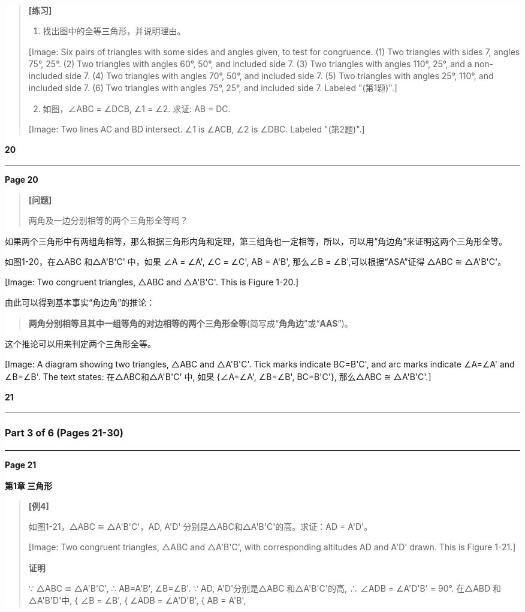 
> **[练习]**
>
> 1. 找出图中的全等三角形，并说明理由。
>
> [Image: Six pairs of triangles with some sides and angles given, to test for congruence.
> (1) Two triangles with sides 7, angles 75°, 25°.
> (2) Two triangles with angles 60°, 50°, and included side 7.
> (3) Two triangles with angles 110°, 25°, and a non-included side 7.
> (4) Two triangles with angles 70°, 50°, and included side 7.
> (5) Two triangles with angles 25°, 110°, and included side 7.
> (6) Two triangles with angles 75°, 25°, and included side 7. Labeled "(第1题)".]
>
> 2. 如图，∠ABC = ∠DCB, ∠1 = ∠2. 求证: AB = DC.
>
> [Image: Two lines AC and BD intersect. ∠1 is ∠ACB, ∠2 is ∠DBC. Labeled "(第2题)".]

**20**

---

**Page 20**

> **[问题]**
>
> 两角及一边分别相等的两个三角形全等吗？

如果两个三角形中有两组角相等，那么根据三角形内角和定理，第三组角也一定相等，所以，可以用“角边角”来证明这两个三角形全等。

如图1-20，在△ABC 和△A'B'C' 中，如果 ∠A = ∠A', ∠C = ∠C', AB = A'B', 那么∠B = ∠B',可以根据“ASA”证得 △ABC ≅ △A'B'C'。

[Image: Two congruent triangles, △ABC and △A'B'C'. This is Figure 1-20.]

由此可以得到基本事实“角边角”的推论：

> **两角分别相等且其中一组等角的对边相等的两个三角形全等**(简写成“**角角边**”或“**AAS**”)。

这个推论可以用来判定两个三角形全等。

[Image: A diagram showing two triangles, △ABC and △A'B'C'. Tick marks indicate BC=B'C', and arc marks indicate ∠A=∠A' and ∠B=∠B'. The text states: 在△ABC和△A'B'C' 中, 如果 {∠A=∠A', ∠B=∠B', BC=B'C'}, 那么△ABC ≅ △A'B'C'.]

**21**

---
### **Part 3 of 6 (Pages 21-30)**

---
**Page 21**

**第1章 三角形**

> **[例4]**
>
> 如图1-21，△ABC ≅ △A'B'C'，AD, A'D' 分别是△ABC和△A'B'C'的高。求证：AD = A'D'。
>
> [Image: Two congruent triangles, △ABC and △A'B'C', with corresponding altitudes AD and A'D' drawn. This is Figure 1-21.]
>
> **证明**
>
> ∵ △ABC ≅ △A'B'C',
> ∴ AB=A'B', ∠B=∠B'.
> ∵ AD, A'D'分别是△ABC 和△A'B'C'的高,
> ∴ ∠ADB = ∠A'D'B' = 90°.
> 在△ABD 和△A'B'D'中,
> { ∠B = ∠B',
> { ∠ADB = ∠A'D'B',
> { AB = A'B',